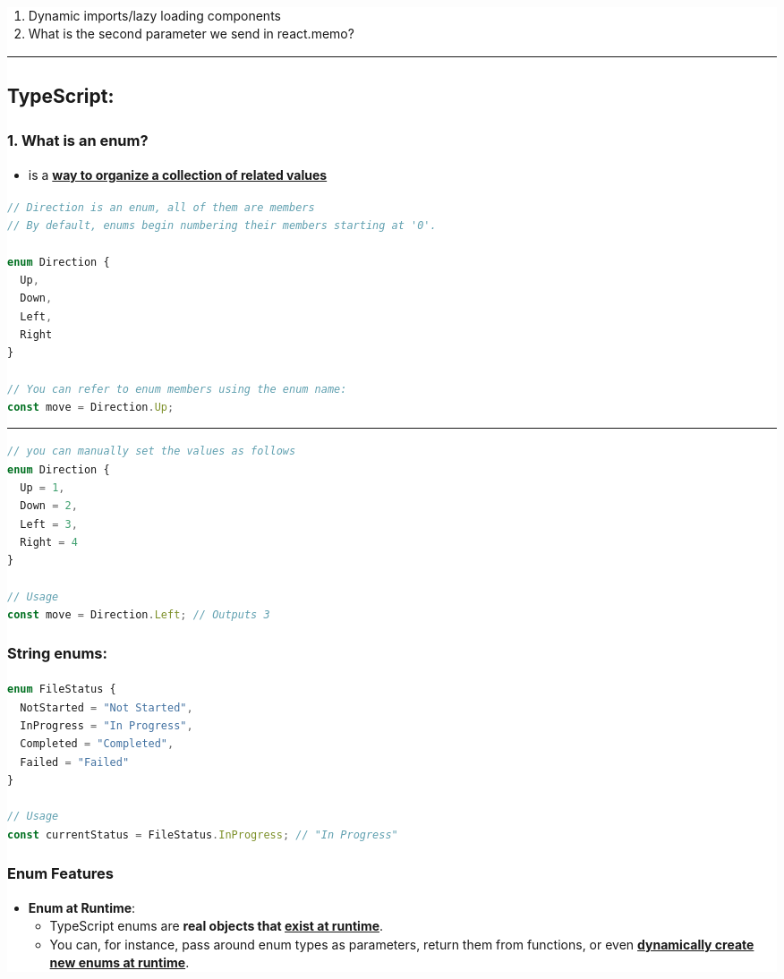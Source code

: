 1. Dynamic imports/lazy loading components
2. What is the second parameter we send in react.memo?

----

## TypeScript:
### 1. What is an enum?
- is a <ins>**way to organize a collection of related values**</ins>

```js
// Direction is an enum, all of them are members
// By default, enums begin numbering their members starting at '0'.

enum Direction {
  Up,
  Down,
  Left,
  Right
}

// You can refer to enum members using the enum name:
const move = Direction.Up;
```
----

```js
// you can manually set the values as follows
enum Direction {
  Up = 1,
  Down = 2,
  Left = 3,
  Right = 4
}

// Usage
const move = Direction.Left; // Outputs 3
```

### String enums:

```js
enum FileStatus {
  NotStarted = "Not Started",
  InProgress = "In Progress",
  Completed = "Completed",
  Failed = "Failed"
}

// Usage
const currentStatus = FileStatus.InProgress; // "In Progress"
```
### Enum Features
- **Enum at Runtime**: 
  - TypeScript enums are **real objects that <ins>exist at runtime**</ins></ins>. 
  - You can, for instance, pass around enum types as parameters, return them from functions, or even <ins>**dynamically create new enums at runtime**</ins>.
